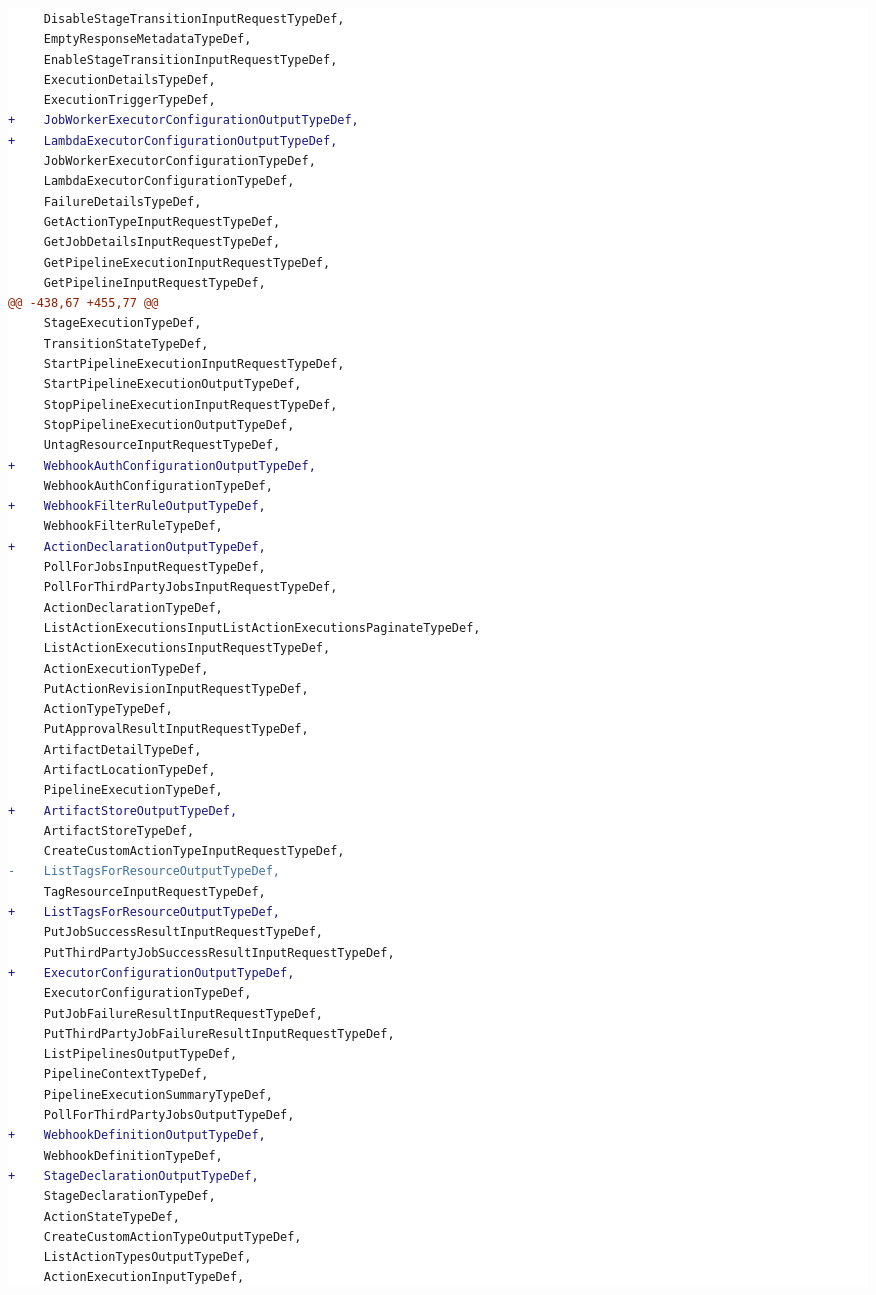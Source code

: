 ```diff
     DisableStageTransitionInputRequestTypeDef,
     EmptyResponseMetadataTypeDef,
     EnableStageTransitionInputRequestTypeDef,
     ExecutionDetailsTypeDef,
     ExecutionTriggerTypeDef,
+    JobWorkerExecutorConfigurationOutputTypeDef,
+    LambdaExecutorConfigurationOutputTypeDef,
     JobWorkerExecutorConfigurationTypeDef,
     LambdaExecutorConfigurationTypeDef,
     FailureDetailsTypeDef,
     GetActionTypeInputRequestTypeDef,
     GetJobDetailsInputRequestTypeDef,
     GetPipelineExecutionInputRequestTypeDef,
     GetPipelineInputRequestTypeDef,
@@ -438,67 +455,77 @@
     StageExecutionTypeDef,
     TransitionStateTypeDef,
     StartPipelineExecutionInputRequestTypeDef,
     StartPipelineExecutionOutputTypeDef,
     StopPipelineExecutionInputRequestTypeDef,
     StopPipelineExecutionOutputTypeDef,
     UntagResourceInputRequestTypeDef,
+    WebhookAuthConfigurationOutputTypeDef,
     WebhookAuthConfigurationTypeDef,
+    WebhookFilterRuleOutputTypeDef,
     WebhookFilterRuleTypeDef,
+    ActionDeclarationOutputTypeDef,
     PollForJobsInputRequestTypeDef,
     PollForThirdPartyJobsInputRequestTypeDef,
     ActionDeclarationTypeDef,
     ListActionExecutionsInputListActionExecutionsPaginateTypeDef,
     ListActionExecutionsInputRequestTypeDef,
     ActionExecutionTypeDef,
     PutActionRevisionInputRequestTypeDef,
     ActionTypeTypeDef,
     PutApprovalResultInputRequestTypeDef,
     ArtifactDetailTypeDef,
     ArtifactLocationTypeDef,
     PipelineExecutionTypeDef,
+    ArtifactStoreOutputTypeDef,
     ArtifactStoreTypeDef,
     CreateCustomActionTypeInputRequestTypeDef,
-    ListTagsForResourceOutputTypeDef,
     TagResourceInputRequestTypeDef,
+    ListTagsForResourceOutputTypeDef,
     PutJobSuccessResultInputRequestTypeDef,
     PutThirdPartyJobSuccessResultInputRequestTypeDef,
+    ExecutorConfigurationOutputTypeDef,
     ExecutorConfigurationTypeDef,
     PutJobFailureResultInputRequestTypeDef,
     PutThirdPartyJobFailureResultInputRequestTypeDef,
     ListPipelinesOutputTypeDef,
     PipelineContextTypeDef,
     PipelineExecutionSummaryTypeDef,
     PollForThirdPartyJobsOutputTypeDef,
+    WebhookDefinitionOutputTypeDef,
     WebhookDefinitionTypeDef,
+    StageDeclarationOutputTypeDef,
     StageDeclarationTypeDef,
     ActionStateTypeDef,
     CreateCustomActionTypeOutputTypeDef,
     ListActionTypesOutputTypeDef,
     ActionExecutionInputTypeDef,
```